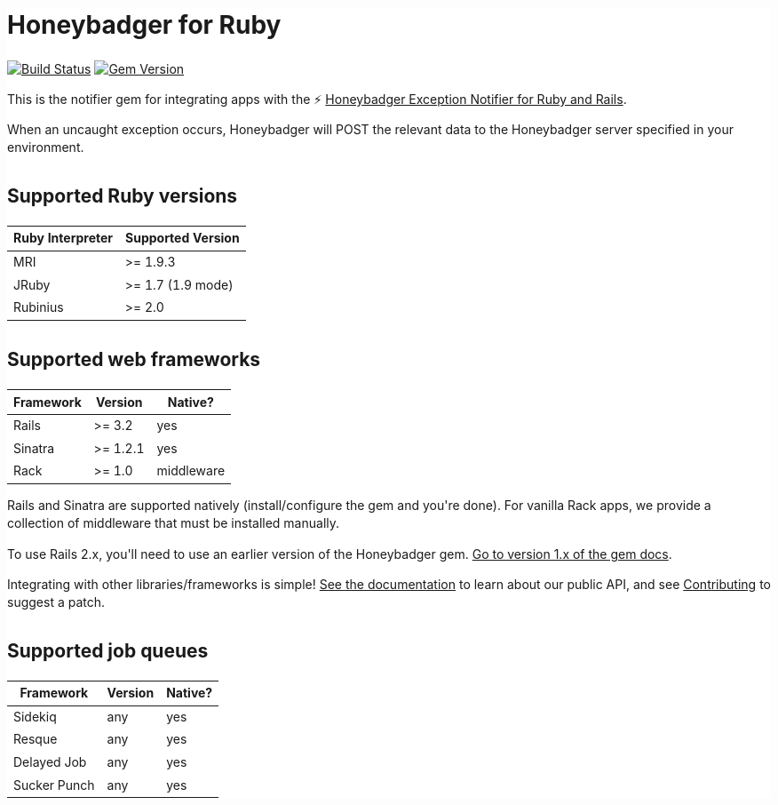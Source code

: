 # Honeybadger for Ruby

[![Build Status](https://secure.travis-ci.org/honeybadger-io/honeybadger-ruby.png?branch=master)](http://travis-ci.org/honeybadger-io/honeybadger-ruby)
[![Gem Version](https://badge.fury.io/rb/honeybadger.png)](http://badge.fury.io/rb/honeybadger)

This is the notifier gem for integrating apps with the :zap: [Honeybadger Exception Notifier for Ruby and Rails](http://honeybadger.io).

When an uncaught exception occurs, Honeybadger will POST the relevant data to the Honeybadger server specified in your environment.

## Supported Ruby versions

| Ruby Interpreter  | Supported Version  |
| ----              | ----               |
| MRI               | >= 1.9.3          |
| JRuby             | >= 1.7 (1.9 mode) |
| Rubinius          | >= 2.0            |

## Supported web frameworks

| Framework     | Version       | Native?    |
| ------------- | ------------- |------------|
| Rails         | >= 3.2        | yes        |
| Sinatra       | >= 1.2.1      | yes        |
| Rack          | >= 1.0        | middleware |

Rails and Sinatra are supported natively (install/configure the gem and you're done). For vanilla Rack apps, we provide a collection of middleware that must be installed manually.

To use Rails 2.x, you'll need to use an earlier version of the Honeybadger gem. [Go to version 1.x of the gem docs](https://github.com/honeybadger-io/honeybadger-ruby/blob/1.16-stable/docs/index.md). 

Integrating with other libraries/frameworks is simple! [See the documentation](http://rubydoc.info/gems/honeybadger/) to learn about our public API, and see [Contributing](#contributing) to suggest a patch.

## Supported job queues

| Framework     | Version       | Native?      |
| ------------- | ------------- | ------------ |
| Sidekiq       | any           | yes          |
| Resque        | any           | yes          |
| Delayed Job   | any           | yes          |
| Sucker Punch  | any           | yes          |
